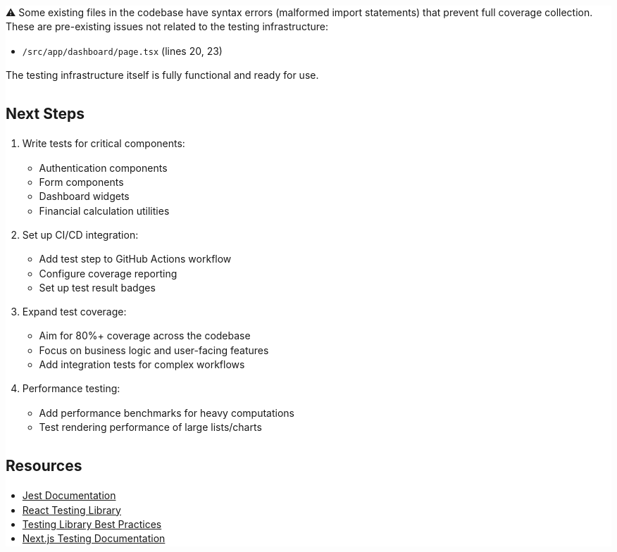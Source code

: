 ⚠️ Some existing files in the codebase have syntax errors (malformed import statements) that prevent full coverage collection. These are pre-existing issues not related to the testing infrastructure:
- `/src/app/dashboard/page.tsx` (lines 20, 23)

The testing infrastructure itself is fully functional and ready for use.

## Next Steps

1. Write tests for critical components:
   - Authentication components
   - Form components
   - Dashboard widgets
   - Financial calculation utilities

2. Set up CI/CD integration:
   - Add test step to GitHub Actions workflow
   - Configure coverage reporting
   - Set up test result badges

3. Expand test coverage:
   - Aim for 80%+ coverage across the codebase
   - Focus on business logic and user-facing features
   - Add integration tests for complex workflows

4. Performance testing:
   - Add performance benchmarks for heavy computations
   - Test rendering performance of large lists/charts

## Resources

- [Jest Documentation](https://jestjs.io/)
- [React Testing Library](https://testing-library.com/react)
- [Testing Library Best Practices](https://kentcdodds.com/blog/common-mistakes-with-react-testing-library)
- [Next.js Testing Documentation](https://nextjs.org/docs/testing)

